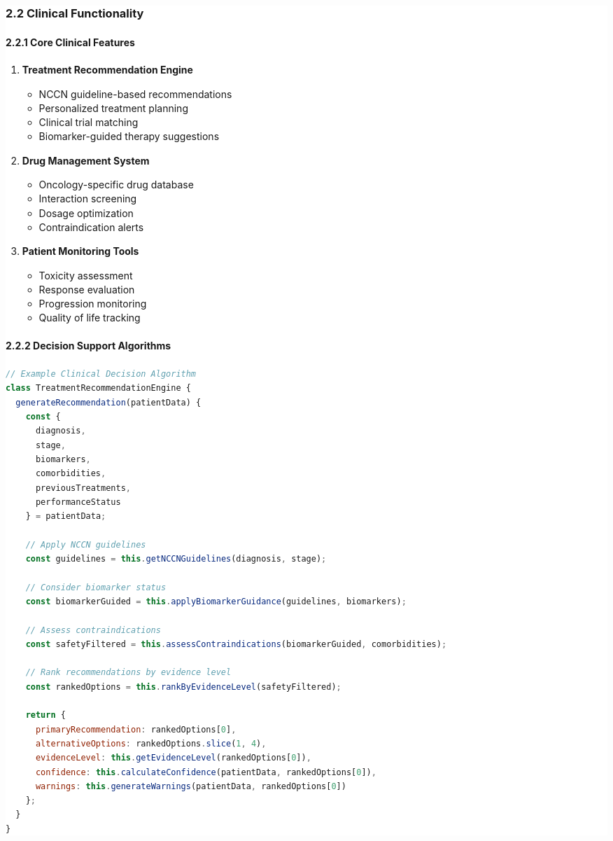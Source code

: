 ### 2.2 Clinical Functionality

#### 2.2.1 Core Clinical Features
1. **Treatment Recommendation Engine**
   - NCCN guideline-based recommendations
   - Personalized treatment planning
   - Clinical trial matching
   - Biomarker-guided therapy suggestions

2. **Drug Management System**
   - Oncology-specific drug database
   - Interaction screening
   - Dosage optimization
   - Contraindication alerts

3. **Patient Monitoring Tools**
   - Toxicity assessment
   - Response evaluation
   - Progression monitoring
   - Quality of life tracking

#### 2.2.2 Decision Support Algorithms
```javascript
// Example Clinical Decision Algorithm
class TreatmentRecommendationEngine {
  generateRecommendation(patientData) {
    const {
      diagnosis,
      stage,
      biomarkers,
      comorbidities,
      previousTreatments,
      performanceStatus
    } = patientData;

    // Apply NCCN guidelines
    const guidelines = this.getNCCNGuidelines(diagnosis, stage);
    
    // Consider biomarker status
    const biomarkerGuided = this.applyBiomarkerGuidance(guidelines, biomarkers);
    
    // Assess contraindications
    const safetyFiltered = this.assessContraindications(biomarkerGuided, comorbidities);
    
    // Rank recommendations by evidence level
    const rankedOptions = this.rankByEvidenceLevel(safetyFiltered);
    
    return {
      primaryRecommendation: rankedOptions[0],
      alternativeOptions: rankedOptions.slice(1, 4),
      evidenceLevel: this.getEvidenceLevel(rankedOptions[0]),
      confidence: this.calculateConfidence(patientData, rankedOptions[0]),
      warnings: this.generateWarnings(patientData, rankedOptions[0])
    };
  }
}
```
